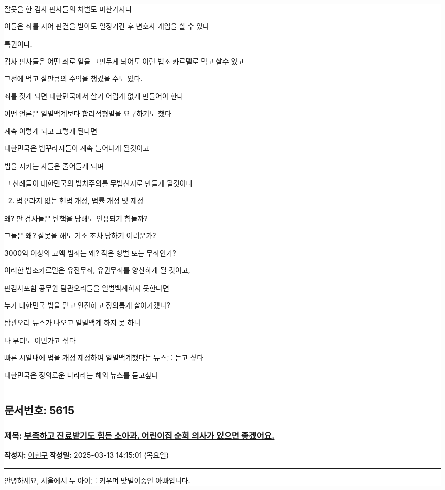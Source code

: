잘못을 한 검사 판사들의 처벌도 마찬가지다

이들은 죄를 지어 판결을 받아도 일정기간 후 변호사 개업을 할 수 있다

특권이다.

검사 판사들은 어떤 죄로 일을 그만두게 되어도 이런 법조 카르텔로 먹고 살수 있고

그전에 먹고 살만큼의 수익을 챙겼을 수도 있다.

죄를 짓게 되면 대한민국에서 살기 어렵게 없게 만들어야 한다

어떤 언론은 일벌백계보다 합리적형벌을 요구하기도 했다

계속 이렇게 되고 그렇게 된다면

대한민국은 법꾸라지들이 계속 늘어나게 될것이고

법을 지키는 자들은 줄어들게 되며

그 선례들이 대한민국의 법치주의를 무법천지로 만들게 될것이다

2. 법꾸라지 없는 헌법 개정, 법률 개정 및 제정

왜? 판 검사들은 탄핵을 당해도 인용되기 힘들까?

그들은 왜? 잘못을 해도 기소 조차 당하기 어려운가?

3000억 이상의 고액 범죄는 왜? 작은 형벌 또는 무죄인가?

이러한 법조카르텔은 유전무죄, 유권무죄를 양산하게 될 것이고,

판검사포함 공무원 탐관오리들을 일벌백계하지 못한다면

누가 대한민국 법을 믿고 안전하고 정의롭게 살아가겠나?

탐관오리 뉴스가 나오고 일벌백계 하지 못 하니

나 부터도 이민가고 싶다

빠른 시일내에 법을 개정 제정하여 일벌백계했다는 뉴스를 듣고 싶다

대한민국은 정의로운 나라라는 해외 뉴스를 듣고싶다

---





## 문서번호: 5615

### 제목: [부족하고 진료받기도 힘든 소아과. 어린이집 순회 의사가 있으면 좋겠어요.](https://q4all.kr/redirect/detail/e26878d4-1fd5-4418-872b-0b75de302481)

**작성자:** [이현구](https://q4all.kr/user/profile/8541)
**작성일:** 2025-03-13 14:15:01 (목요일)

---

안녕하세요, 서울에서 두 아이를 키우며 맞벌이중인 아빠입니다.
